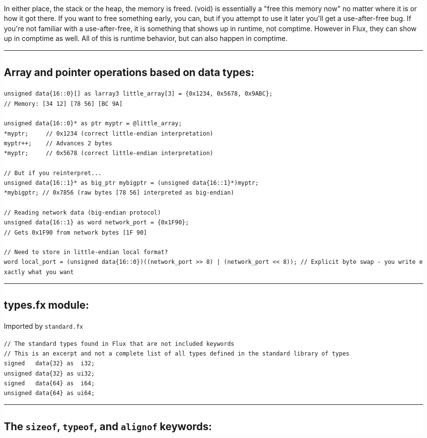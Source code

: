 In either place, the stack or the heap, the memory is freed.
(void) is essentially a "free this memory now" no matter where it is or how it got there.
If you want to free something early, you can, but if you attempt to use it later you'll get a use-after-free bug.
If you're not familiar with a use-after-free, it is something that shows up in runtime, not comptime.
However in Flux, they can show up in comptime as well.
All of this is runtime behavior, but can also happen in comptime.

---

## **Array and pointer operations based on data types:**

```
unsigned data{16::0}[] as larray3 little_array[3] = {0x1234, 0x5678, 0x9ABC};
// Memory: [34 12] [78 56] [BC 9A]

unsigned data{16::0}* as ptr myptr = @little_array;
*myptr;     // 0x1234 (correct little-endian interpretation)
myptr++;    // Advances 2 bytes
*myptr;     // 0x5678 (correct little-endian interpretation)

// But if you reinterpret...
unsigned data{16::1}* as big_ptr mybigptr = (unsigned data{16::1}*)myptr;
*mybigptr; // 0x7856 (raw bytes [78 56] interpreted as big-endian)

// Reading network data (big-endian protocol)
unsigned data{16::1} as word network_port = {0x1F90};
// Gets 0x1F90 from network bytes [1F 90]

// Need to store in little-endian local format?
word local_port = (unsigned data{16::0})((network_port >> 8) | (network_port << 8)); // Explicit byte swap - you write exactly what you want
```

---

## **types.fx module:**

Imported by `standard.fx`

```
// The standard types found in Flux that are not included keywords
// This is an excerpt and not a complete list of all types defined in the standard library of types
signed   data{32} as  i32;
unsigned data{32} as ui32;
signed   data{64} as  i64;
unsigned data{64} as ui64;
```

---

## **The `sizeof`, `typeof`, and `alignof` keywords:**

